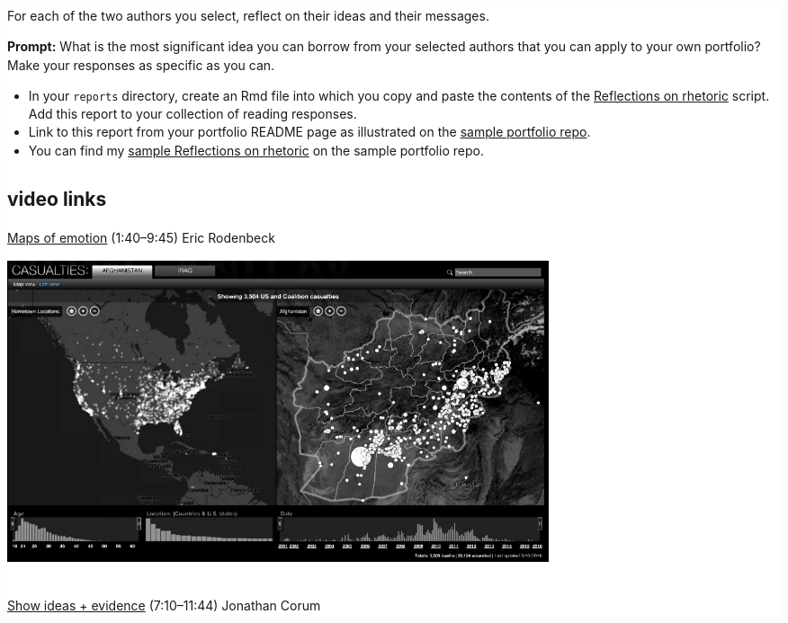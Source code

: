 For each of the two authors you select, reflect on their ideas and their
messages.

**Prompt:** What is the most significant idea you can borrow from your
selected authors that you can apply to your own portfolio? Make your
responses as specific as you can.

  - In your `reports` directory, create an Rmd file into which you copy
    and paste the contents of the [Reflections on
    rhetoric](../reports/video-reflection-1.Rmd) script. Add this report
    to your collection of reading responses.  
  - Link to this report from your portfolio README page as illustrated
    on the [sample portfolio
    repo](https://github.com/graphdr/portfolio-sample#Discussion-notes).  
  - You can find my [sample Reflections on
    rhetoric](https://github.com/graphdr/portfolio-sample/blob/master/reports/video-reflection-1.md#discovering-stories-reflection)
    on the sample portfolio repo.

## video links

[Maps of emotion](https://vimeo.com/166948025#t=1m40s) (1:40–9:45) Eric
Rodenbeck

<img src="../resources/cm403-02.png" width="70%" />

<br> [Show ideas +
evidence](https://www.youtube.com/watch?v=VrQ8rQoOuhA&t=430s)
(7:10–11:44) Jonathan Corum
